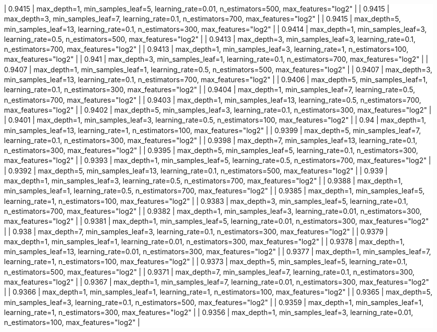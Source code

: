 |                0.9415 | max_depth=1, min_samples_leaf=5, learning_rate=0.01, n_estimators=500, max_features="log2"  |
|                0.9415 | max_depth=3, min_samples_leaf=7, learning_rate=0.1, n_estimators=700, max_features="log2"   |
|                0.9415 | max_depth=5, min_samples_leaf=13, learning_rate=0.1, n_estimators=300, max_features="log2"  |
|                0.9414 | max_depth=1, min_samples_leaf=3, learning_rate=0.5, n_estimators=500, max_features="log2"   |
|                0.9413 | max_depth=3, min_samples_leaf=3, learning_rate=0.1, n_estimators=700, max_features="log2"   |
|                0.9413 | max_depth=1, min_samples_leaf=3, learning_rate=1, n_estimators=100, max_features="log2"     |
|                0.941  | max_depth=3, min_samples_leaf=1, learning_rate=0.1, n_estimators=700, max_features="log2"   |
|                0.9407 | max_depth=1, min_samples_leaf=1, learning_rate=0.5, n_estimators=500, max_features="log2"   |
|                0.9407 | max_depth=3, min_samples_leaf=13, learning_rate=0.1, n_estimators=700, max_features="log2"  |
|                0.9406 | max_depth=5, min_samples_leaf=1, learning_rate=0.1, n_estimators=300, max_features="log2"   |
|                0.9404 | max_depth=1, min_samples_leaf=7, learning_rate=0.5, n_estimators=700, max_features="log2"   |
|                0.9403 | max_depth=1, min_samples_leaf=13, learning_rate=0.5, n_estimators=700, max_features="log2"  |
|                0.9402 | max_depth=5, min_samples_leaf=3, learning_rate=0.1, n_estimators=300, max_features="log2"   |
|                0.9401 | max_depth=1, min_samples_leaf=3, learning_rate=0.5, n_estimators=100, max_features="log2"   |
|                0.94   | max_depth=1, min_samples_leaf=13, learning_rate=1, n_estimators=100, max_features="log2"    |
|                0.9399 | max_depth=5, min_samples_leaf=7, learning_rate=0.1, n_estimators=300, max_features="log2"   |
|                0.9398 | max_depth=7, min_samples_leaf=13, learning_rate=0.1, n_estimators=300, max_features="log2"  |
|                0.9395 | max_depth=5, min_samples_leaf=5, learning_rate=0.1, n_estimators=300, max_features="log2"   |
|                0.9393 | max_depth=1, min_samples_leaf=5, learning_rate=0.5, n_estimators=700, max_features="log2"   |
|                0.9392 | max_depth=5, min_samples_leaf=13, learning_rate=0.1, n_estimators=500, max_features="log2"  |
|                0.939  | max_depth=1, min_samples_leaf=3, learning_rate=0.5, n_estimators=700, max_features="log2"   |
|                0.9388 | max_depth=1, min_samples_leaf=1, learning_rate=0.5, n_estimators=700, max_features="log2"   |
|                0.9385 | max_depth=1, min_samples_leaf=5, learning_rate=1, n_estimators=100, max_features="log2"     |
|                0.9383 | max_depth=3, min_samples_leaf=5, learning_rate=0.1, n_estimators=700, max_features="log2"   |
|                0.9382 | max_depth=1, min_samples_leaf=3, learning_rate=0.01, n_estimators=300, max_features="log2"  |
|                0.9381 | max_depth=1, min_samples_leaf=5, learning_rate=0.01, n_estimators=300, max_features="log2"  |
|                0.938  | max_depth=7, min_samples_leaf=3, learning_rate=0.1, n_estimators=300, max_features="log2"   |
|                0.9379 | max_depth=1, min_samples_leaf=1, learning_rate=0.01, n_estimators=300, max_features="log2"  |
|                0.9378 | max_depth=1, min_samples_leaf=13, learning_rate=0.01, n_estimators=300, max_features="log2" |
|                0.9377 | max_depth=1, min_samples_leaf=7, learning_rate=1, n_estimators=100, max_features="log2"     |
|                0.9373 | max_depth=5, min_samples_leaf=5, learning_rate=0.1, n_estimators=500, max_features="log2"   |
|                0.9371 | max_depth=7, min_samples_leaf=7, learning_rate=0.1, n_estimators=300, max_features="log2"   |
|                0.9367 | max_depth=1, min_samples_leaf=7, learning_rate=0.01, n_estimators=300, max_features="log2"  |
|                0.9366 | max_depth=1, min_samples_leaf=1, learning_rate=1, n_estimators=100, max_features="log2"     |
|                0.9365 | max_depth=5, min_samples_leaf=3, learning_rate=0.1, n_estimators=500, max_features="log2"   |
|                0.9359 | max_depth=1, min_samples_leaf=1, learning_rate=1, n_estimators=300, max_features="log2"     |
|                0.9356 | max_depth=1, min_samples_leaf=3, learning_rate=0.01, n_estimators=100, max_features="log2"  |